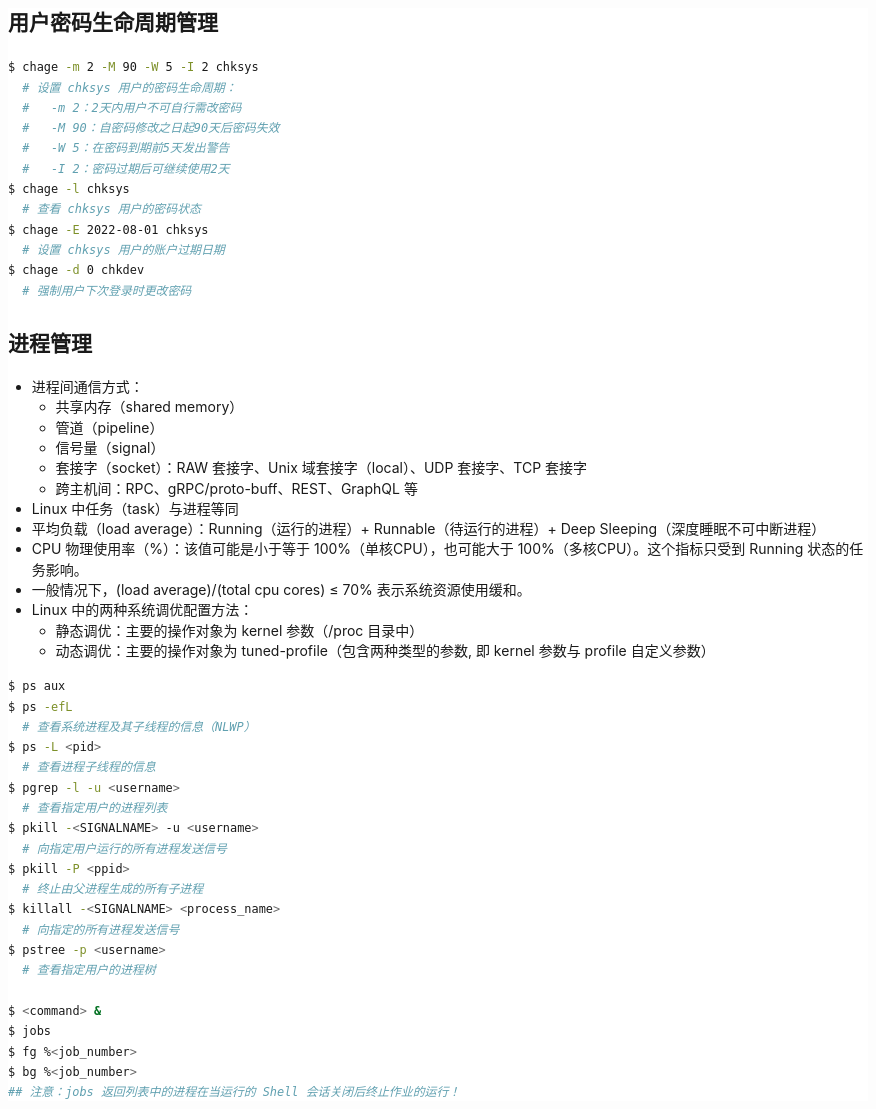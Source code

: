 ## 用户密码生命周期管理

```bash
$ chage -m 2 -M 90 -W 5 -I 2 chksys
  # 设置 chksys 用户的密码生命周期：
  #   -m 2：2天内用户不可自行需改密码
  #   -M 90：自密码修改之日起90天后密码失效
  #   -W 5：在密码到期前5天发出警告
  #   -I 2：密码过期后可继续使用2天
$ chage -l chksys
  # 查看 chksys 用户的密码状态
$ chage -E 2022-08-01 chksys
  # 设置 chksys 用户的账户过期日期
$ chage -d 0 chkdev
  # 强制用户下次登录时更改密码
```

## 进程管理

- 进程间通信方式：
  - 共享内存（shared memory）
  - 管道（pipeline）
  - 信号量（signal）
  - 套接字（socket）：RAW 套接字、Unix 域套接字（local）、UDP 套接字、TCP 套接字
  - 跨主机间：RPC、gRPC/proto-buff、REST、GraphQL 等
- Linux 中任务（task）与进程等同
- 平均负载（load average）：Running（运行的进程）+ Runnable（待运行的进程）+ Deep Sleeping（深度睡眠不可中断进程）
- CPU 物理使用率（%）：该值可能是小于等于 100%（单核CPU），也可能大于 100%（多核CPU）。这个指标只受到 Running 状态的任务影响。
- 一般情况下，(load average)/(total cpu cores) $\leq$ 70% 表示系统资源使用缓和。
- Linux 中的两种系统调优配置方法：
  - 静态调优：主要的操作对象为 kernel 参数（/proc 目录中）
  - 动态调优：主要的操作对象为 tuned-profile（包含两种类型的参数, 即 kernel 参数与 profile 自定义参数）

```bash
$ ps aux
$ ps -efL
  # 查看系统进程及其子线程的信息（NLWP）
$ ps -L <pid>
  # 查看进程子线程的信息
$ pgrep -l -u <username>
  # 查看指定用户的进程列表
$ pkill -<SIGNALNAME> -u <username>
  # 向指定用户运行的所有进程发送信号
$ pkill -P <ppid>
  # 终止由父进程生成的所有子进程
$ killall -<SIGNALNAME> <process_name>
  # 向指定的所有进程发送信号
$ pstree -p <username>
  # 查看指定用户的进程树

$ <command> &
$ jobs
$ fg %<job_number>
$ bg %<job_number>
## 注意：jobs 返回列表中的进程在当运行的 Shell 会话关闭后终止作业的运行！
```
